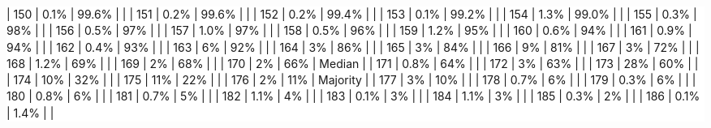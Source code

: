 | 150 | 0.1% | 99.6% |  |
| 151 | 0.2% | 99.6% |  |
| 152 | 0.2% | 99.4% |  |
| 153 | 0.1% | 99.2% |  |
| 154 | 1.3% | 99.0% |  |
| 155 | 0.3% | 98% |  |
| 156 | 0.5% | 97% |  |
| 157 | 1.0% | 97% |  |
| 158 | 0.5% | 96% |  |
| 159 | 1.2% | 95% |  |
| 160 | 0.6% | 94% |  |
| 161 | 0.9% | 94% |  |
| 162 | 0.4% | 93% |  |
| 163 | 6% | 92% |  |
| 164 | 3% | 86% |  |
| 165 | 3% | 84% |  |
| 166 | 9% | 81% |  |
| 167 | 3% | 72% |  |
| 168 | 1.2% | 69% |  |
| 169 | 2% | 68% |  |
| 170 | 2% | 66% | Median |
| 171 | 0.8% | 64% |  |
| 172 | 3% | 63% |  |
| 173 | 28% | 60% |  |
| 174 | 10% | 32% |  |
| 175 | 11% | 22% |  |
| 176 | 2% | 11% | Majority |
| 177 | 3% | 10% |  |
| 178 | 0.7% | 6% |  |
| 179 | 0.3% | 6% |  |
| 180 | 0.8% | 6% |  |
| 181 | 0.7% | 5% |  |
| 182 | 1.1% | 4% |  |
| 183 | 0.1% | 3% |  |
| 184 | 1.1% | 3% |  |
| 185 | 0.3% | 2% |  |
| 186 | 0.1% | 1.4% |  |